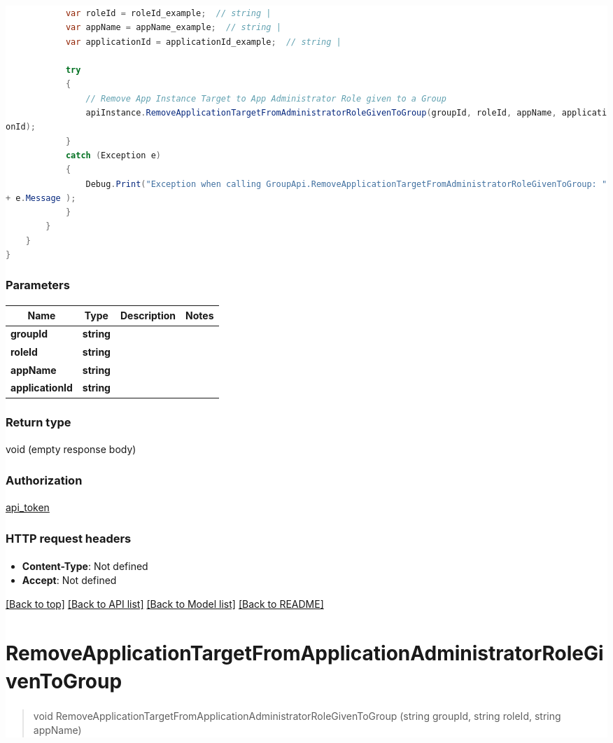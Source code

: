```csharp
            var roleId = roleId_example;  // string | 
            var appName = appName_example;  // string | 
            var applicationId = applicationId_example;  // string | 

            try
            {
                // Remove App Instance Target to App Administrator Role given to a Group
                apiInstance.RemoveApplicationTargetFromAdministratorRoleGivenToGroup(groupId, roleId, appName, applicationId);
            }
            catch (Exception e)
            {
                Debug.Print("Exception when calling GroupApi.RemoveApplicationTargetFromAdministratorRoleGivenToGroup: " + e.Message );
            }
        }
    }
}
```

### Parameters

Name | Type | Description  | Notes
------------- | ------------- | ------------- | -------------
 **groupId** | **string**|  | 
 **roleId** | **string**|  | 
 **appName** | **string**|  | 
 **applicationId** | **string**|  | 

### Return type

void (empty response body)

### Authorization

[api_token](../README.md#api_token)

### HTTP request headers

 - **Content-Type**: Not defined
 - **Accept**: Not defined

[[Back to top]](#) [[Back to API list]](../README.md#documentation-for-api-endpoints) [[Back to Model list]](../README.md#documentation-for-models) [[Back to README]](../README.md)
<a name="removeapplicationtargetfromapplicationadministratorrolegiventogroup"></a>
# **RemoveApplicationTargetFromApplicationAdministratorRoleGivenToGroup**
> void RemoveApplicationTargetFromApplicationAdministratorRoleGivenToGroup (string groupId, string roleId, string appName)


